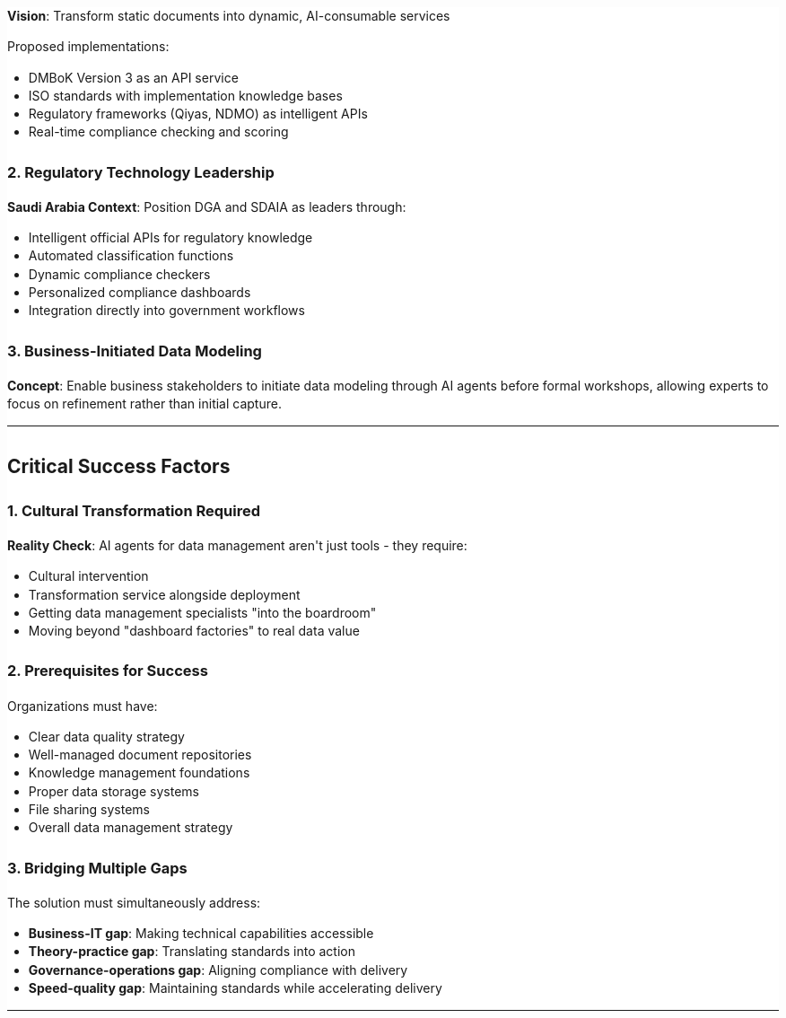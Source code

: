 **Vision**: Transform static documents into dynamic, AI-consumable services

Proposed implementations:
- DMBoK Version 3 as an API service
- ISO standards with implementation knowledge bases
- Regulatory frameworks (Qiyas, NDMO) as intelligent APIs
- Real-time compliance checking and scoring

### 2. Regulatory Technology Leadership

**Saudi Arabia Context**: Position DGA and SDAIA as leaders through:
- Intelligent official APIs for regulatory knowledge
- Automated classification functions
- Dynamic compliance checkers
- Personalized compliance dashboards
- Integration directly into government workflows

### 3. Business-Initiated Data Modeling

**Concept**: Enable business stakeholders to initiate data modeling through AI agents before formal workshops, allowing experts to focus on refinement rather than initial capture.

---

## Critical Success Factors

### 1. Cultural Transformation Required

**Reality Check**: AI agents for data management aren't just tools - they require:
- Cultural intervention
- Transformation service alongside deployment
- Getting data management specialists "into the boardroom"
- Moving beyond "dashboard factories" to real data value

### 2. Prerequisites for Success

Organizations must have:
- Clear data quality strategy
- Well-managed document repositories
- Knowledge management foundations
- Proper data storage systems
- File sharing systems
- Overall data management strategy

### 3. Bridging Multiple Gaps

The solution must simultaneously address:
- **Business-IT gap**: Making technical capabilities accessible
- **Theory-practice gap**: Translating standards into action
- **Governance-operations gap**: Aligning compliance with delivery
- **Speed-quality gap**: Maintaining standards while accelerating delivery

---
